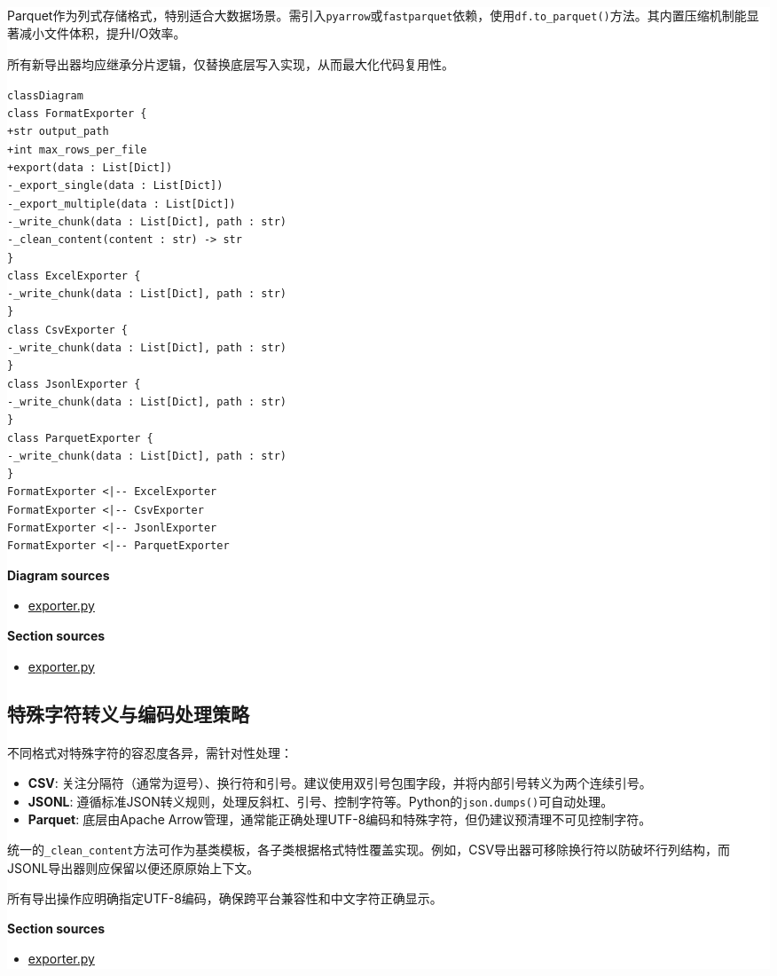Parquet作为列式存储格式，特别适合大数据场景。需引入`pyarrow`或`fastparquet`依赖，使用`df.to_parquet()`方法。其内置压缩机制能显著减小文件体积，提升I/O效率。

所有新导出器均应继承分片逻辑，仅替换底层写入实现，从而最大化代码复用性。

```mermaid
classDiagram
class FormatExporter {
+str output_path
+int max_rows_per_file
+export(data : List[Dict])
-_export_single(data : List[Dict])
-_export_multiple(data : List[Dict])
-_write_chunk(data : List[Dict], path : str)
-_clean_content(content : str) -> str
}
class ExcelExporter {
-_write_chunk(data : List[Dict], path : str)
}
class CsvExporter {
-_write_chunk(data : List[Dict], path : str)
}
class JsonlExporter {
-_write_chunk(data : List[Dict], path : str)
}
class ParquetExporter {
-_write_chunk(data : List[Dict], path : str)
}
FormatExporter <|-- ExcelExporter
FormatExporter <|-- CsvExporter
FormatExporter <|-- JsonlExporter
FormatExporter <|-- ParquetExporter
```

**Diagram sources**
- [exporter.py](file://src/exporter.py#L15-L149)

**Section sources**
- [exporter.py](file://src/exporter.py#L15-L149)

## 特殊字符转义与编码处理策略

不同格式对特殊字符的容忍度各异，需针对性处理：

- **CSV**: 关注分隔符（通常为逗号）、换行符和引号。建议使用双引号包围字段，并将内部引号转义为两个连续引号。
- **JSONL**: 遵循标准JSON转义规则，处理反斜杠、引号、控制字符等。Python的`json.dumps()`可自动处理。
- **Parquet**: 底层由Apache Arrow管理，通常能正确处理UTF-8编码和特殊字符，但仍建议预清理不可见控制字符。

统一的`_clean_content`方法可作为基类模板，各子类根据格式特性覆盖实现。例如，CSV导出器可移除换行符以防破坏行列结构，而JSONL导出器则应保留以便还原原始上下文。

所有导出操作应明确指定UTF-8编码，确保跨平台兼容性和中文字符正确显示。

**Section sources**
- [exporter.py](file://src/exporter.py#L130-L149)
